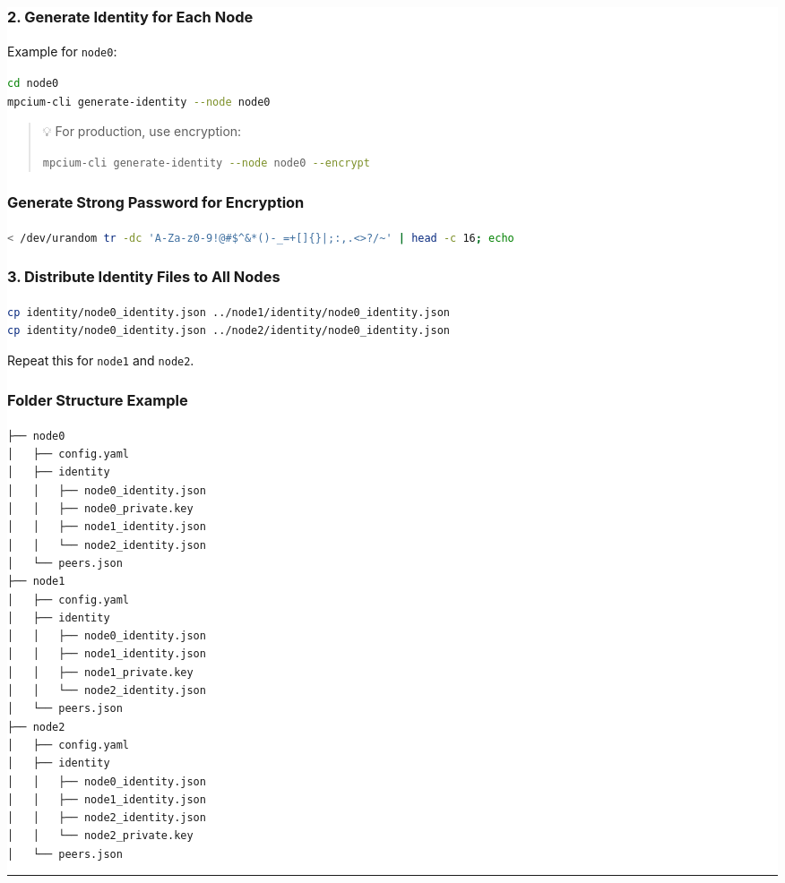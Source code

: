 ### 2. Generate Identity for Each Node

Example for `node0`:

```bash
cd node0
mpcium-cli generate-identity --node node0
```

> 💡 For production, use encryption:
>
> ```bash
> mpcium-cli generate-identity --node node0 --encrypt
> ```

### Generate Strong Password for Encryption

```bash
< /dev/urandom tr -dc 'A-Za-z0-9!@#$^&*()-_=+[]{}|;:,.<>?/~' | head -c 16; echo
```

### 3. Distribute Identity Files to All Nodes

```bash
cp identity/node0_identity.json ../node1/identity/node0_identity.json
cp identity/node0_identity.json ../node2/identity/node0_identity.json
```

Repeat this for `node1` and `node2`.

### Folder Structure Example

```
├── node0
│   ├── config.yaml
│   ├── identity
│   │   ├── node0_identity.json
│   │   ├── node0_private.key
│   │   ├── node1_identity.json
│   │   └── node2_identity.json
│   └── peers.json
├── node1
│   ├── config.yaml
│   ├── identity
│   │   ├── node0_identity.json
│   │   ├── node1_identity.json
│   │   ├── node1_private.key
│   │   └── node2_identity.json
│   └── peers.json
├── node2
│   ├── config.yaml
│   ├── identity
│   │   ├── node0_identity.json
│   │   ├── node1_identity.json
│   │   ├── node2_identity.json
│   │   └── node2_private.key
│   └── peers.json
```

---